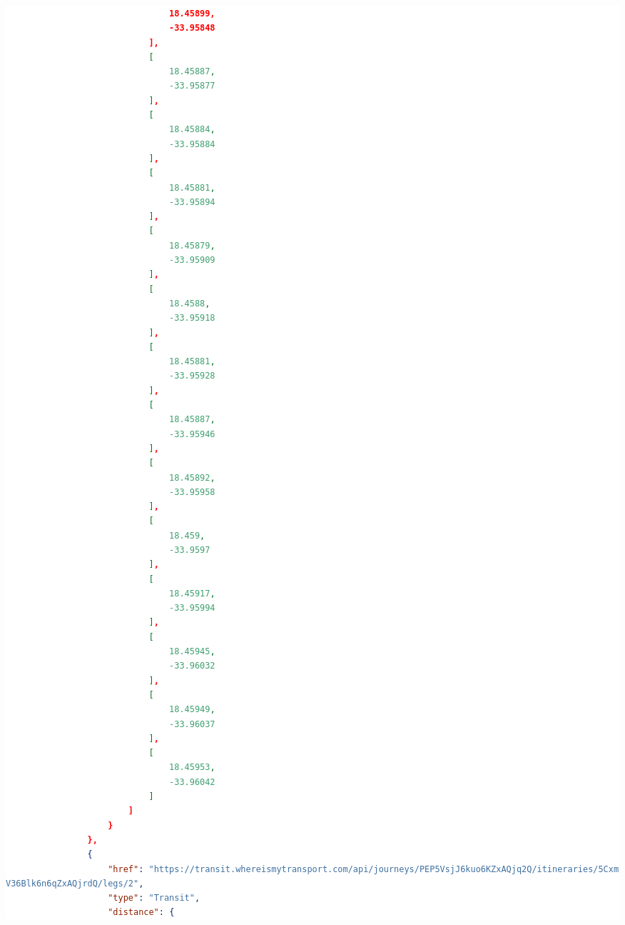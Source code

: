 ```json
                                18.45899,
                                -33.95848
                            ],
                            [
                                18.45887,
                                -33.95877
                            ],
                            [
                                18.45884,
                                -33.95884
                            ],
                            [
                                18.45881,
                                -33.95894
                            ],
                            [
                                18.45879,
                                -33.95909
                            ],
                            [
                                18.4588,
                                -33.95918
                            ],
                            [
                                18.45881,
                                -33.95928
                            ],
                            [
                                18.45887,
                                -33.95946
                            ],
                            [
                                18.45892,
                                -33.95958
                            ],
                            [
                                18.459,
                                -33.9597
                            ],
                            [
                                18.45917,
                                -33.95994
                            ],
                            [
                                18.45945,
                                -33.96032
                            ],
                            [
                                18.45949,
                                -33.96037
                            ],
                            [
                                18.45953,
                                -33.96042
                            ]
                        ]
                    }
                },
                {
                    "href": "https://transit.whereismytransport.com/api/journeys/PEP5VsjJ6kuo6KZxAQjq2Q/itineraries/5CxmV36Blk6n6qZxAQjrdQ/legs/2",
                    "type": "Transit",
                    "distance": {
```